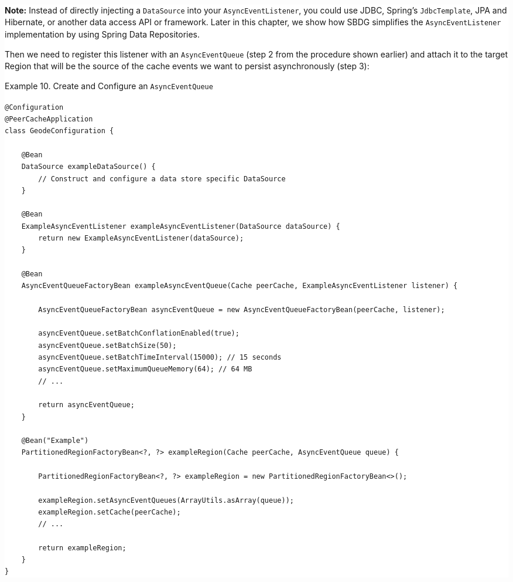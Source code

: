 <p class="note"><strong>Note:</strong>
Instead of directly injecting a
<code>DataSource</code> into your <code>AsyncEventListener</code>, you
could use JDBC, Spring’s <code>JdbcTemplate</code>, JPA and Hibernate,
or another data access API or framework. Later in this chapter, we show
how SBDG simplifies the <code>AsyncEventListener</code> implementation
by using Spring Data Repositories.
</p>


Then we need to register this listener with an `AsyncEventQueue` (step 2
from the procedure shown earlier) and attach it to the target Region
that will be the source of the cache events we want to persist
asynchronously (step 3):

Example 10. Create and Configure an `AsyncEventQueue`



``` highlight
@Configuration
@PeerCacheApplication
class GeodeConfiguration {

    @Bean
    DataSource exampleDataSource() {
        // Construct and configure a data store specific DataSource
    }

    @Bean
    ExampleAsyncEventListener exampleAsyncEventListener(DataSource dataSource) {
        return new ExampleAsyncEventListener(dataSource);
    }

    @Bean
    AsyncEventQueueFactoryBean exampleAsyncEventQueue(Cache peerCache, ExampleAsyncEventListener listener) {

        AsyncEventQueueFactoryBean asyncEventQueue = new AsyncEventQueueFactoryBean(peerCache, listener);

        asyncEventQueue.setBatchConflationEnabled(true);
        asyncEventQueue.setBatchSize(50);
        asyncEventQueue.setBatchTimeInterval(15000); // 15 seconds
        asyncEventQueue.setMaximumQueueMemory(64); // 64 MB
        // ...

        return asyncEventQueue;
    }

    @Bean("Example")
    PartitionedRegionFactoryBean<?, ?> exampleRegion(Cache peerCache, AsyncEventQueue queue) {

        PartitionedRegionFactoryBean<?, ?> exampleRegion = new PartitionedRegionFactoryBean<>();

        exampleRegion.setAsyncEventQueues(ArrayUtils.asArray(queue));
        exampleRegion.setCache(peerCache);
        // ...

        return exampleRegion;
    }
}
```
